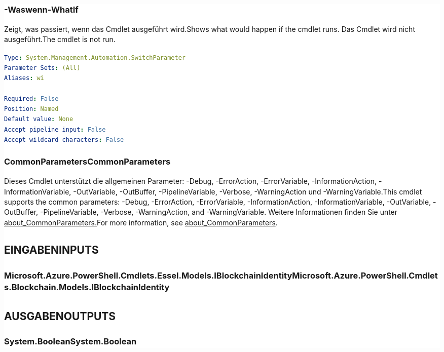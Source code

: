 ### <span data-ttu-id="f4bce-137">-Waswenn</span><span class="sxs-lookup"><span data-stu-id="f4bce-137">-WhatIf</span></span>
<span data-ttu-id="f4bce-138">Zeigt, was passiert, wenn das Cmdlet ausgeführt wird.</span><span class="sxs-lookup"><span data-stu-id="f4bce-138">Shows what would happen if the cmdlet runs.</span></span>
<span data-ttu-id="f4bce-139">Das Cmdlet wird nicht ausgeführt.</span><span class="sxs-lookup"><span data-stu-id="f4bce-139">The cmdlet is not run.</span></span>

```yaml
Type: System.Management.Automation.SwitchParameter
Parameter Sets: (All)
Aliases: wi

Required: False
Position: Named
Default value: None
Accept pipeline input: False
Accept wildcard characters: False
```

### <span data-ttu-id="f4bce-140">CommonParameters</span><span class="sxs-lookup"><span data-stu-id="f4bce-140">CommonParameters</span></span>
<span data-ttu-id="f4bce-141">Dieses Cmdlet unterstützt die allgemeinen Parameter: -Debug, -ErrorAction, -ErrorVariable, -InformationAction, -InformationVariable, -OutVariable, -OutBuffer, -PipelineVariable, -Verbose, -WarningAction und -WarningVariable.</span><span class="sxs-lookup"><span data-stu-id="f4bce-141">This cmdlet supports the common parameters: -Debug, -ErrorAction, -ErrorVariable, -InformationAction, -InformationVariable, -OutVariable, -OutBuffer, -PipelineVariable, -Verbose, -WarningAction, and -WarningVariable.</span></span> <span data-ttu-id="f4bce-142">Weitere Informationen finden Sie unter [about_CommonParameters.](http://go.microsoft.com/fwlink/?LinkID=113216)</span><span class="sxs-lookup"><span data-stu-id="f4bce-142">For more information, see [about_CommonParameters](http://go.microsoft.com/fwlink/?LinkID=113216).</span></span>

## <span data-ttu-id="f4bce-143">EINGABEN</span><span class="sxs-lookup"><span data-stu-id="f4bce-143">INPUTS</span></span>

### <span data-ttu-id="f4bce-144">Microsoft.Azure.PowerShell.Cmdlets.Essel.Models.IBlockchainIdentity</span><span class="sxs-lookup"><span data-stu-id="f4bce-144">Microsoft.Azure.PowerShell.Cmdlets.Blockchain.Models.IBlockchainIdentity</span></span>

## <span data-ttu-id="f4bce-145">AUSGABEN</span><span class="sxs-lookup"><span data-stu-id="f4bce-145">OUTPUTS</span></span>

### <span data-ttu-id="f4bce-146">System.Boolean</span><span class="sxs-lookup"><span data-stu-id="f4bce-146">System.Boolean</span></span>
